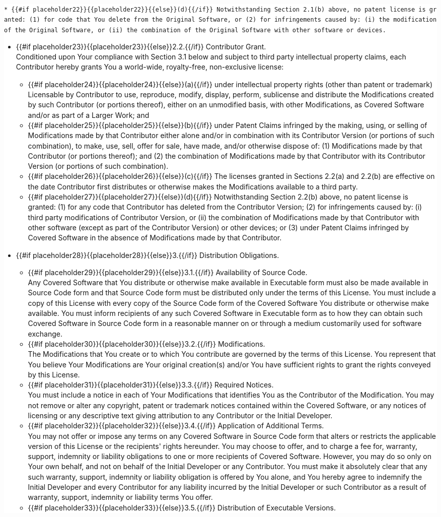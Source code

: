     * {{#if placeholder22}}{{placeholder22}}{{else}}(d){{/if}} Notwithstanding Section 2.1(b) above, no patent license is granted: (1) for code that You delete from the Original Software, or (2) for infringements caused by: (i) the modification of the Original Software, or (ii) the combination of the Original Software with other software or devices.

  * {{#if placeholder23}}{{placeholder23}}{{else}}2.2.{{/if}} Contributor Grant.   
     Conditioned upon Your compliance with Section 3.1 below and subject to third party intellectual property claims, each Contributor hereby grants You a world-wide, royalty-free, non-exclusive license:
    * {{#if placeholder24}}{{placeholder24}}{{else}}(a){{/if}} under intellectual property rights (other than patent or trademark) Licensable by Contributor to use, reproduce, modify, display, perform, sublicense and distribute the Modifications created by such Contributor (or portions thereof), either on an unmodified basis, with other Modifications, as Covered Software and/or as part of a Larger Work; and
    * {{#if placeholder25}}{{placeholder25}}{{else}}(b){{/if}} under Patent Claims infringed by the making, using, or selling of Modifications made by that Contributor either alone and/or in combination with its Contributor Version (or portions of such combination), to make, use, sell, offer for sale, have made, and/or otherwise dispose of: (1) Modifications made by that Contributor (or portions thereof); and (2) the combination of Modifications made by that Contributor with its Contributor Version (or portions of such combination).
    * {{#if placeholder26}}{{placeholder26}}{{else}}(c){{/if}} The licenses granted in Sections 2.2(a) and 2.2(b) are effective on the date Contributor first distributes or otherwise makes the Modifications available to a third party.
    * {{#if placeholder27}}{{placeholder27}}{{else}}(d){{/if}} Notwithstanding Section 2.2(b) above, no patent license is granted: (1) for any code that Contributor has deleted from the Contributor Version; (2) for infringements caused by: (i) third party modifications of Contributor Version, or (ii) the combination of Modifications made by that Contributor with other software (except as part of the Contributor Version) or other devices; or (3) under Patent Claims infringed by Covered Software in the absence of Modifications made by that Contributor.

* {{#if placeholder28}}{{placeholder28}}{{else}}3.{{/if}} Distribution Obligations.
  * {{#if placeholder29}}{{placeholder29}}{{else}}3.1.{{/if}} Availability of Source Code.   
     Any Covered Software that You distribute or otherwise make available in Executable form must also be made available in Source Code form and that Source Code form must be distributed only under the terms of this License. You must include a copy of this License with every copy of the Source Code form of the Covered Software You distribute or otherwise make available. You must inform recipients of any such Covered Software in Executable form as to how they can obtain such Covered Software in Source Code form in a reasonable manner on or through a medium customarily used for software exchange.
  * {{#if placeholder30}}{{placeholder30}}{{else}}3.2.{{/if}} Modifications.   
     The Modifications that You create or to which You contribute are governed by the terms of this License. You represent that You believe Your Modifications are Your original creation(s) and/or You have sufficient rights to grant the rights conveyed by this License.
  * {{#if placeholder31}}{{placeholder31}}{{else}}3.3.{{/if}} Required Notices.   
     You must include a notice in each of Your Modifications that identifies You as the Contributor of the Modification. You may not remove or alter any copyright, patent or trademark notices contained within the Covered Software, or any notices of licensing or any descriptive text giving attribution to any Contributor or the Initial Developer.
  * {{#if placeholder32}}{{placeholder32}}{{else}}3.4.{{/if}} Application of Additional Terms.   
     You may not offer or impose any terms on any Covered Software in Source Code form that alters or restricts the applicable version of this License or the recipients' rights hereunder. You may choose to offer, and to charge a fee for, warranty, support, indemnity or liability obligations to one or more recipients of Covered Software. However, you may do so only on Your own behalf, and not on behalf of the Initial Developer or any Contributor. You must make it absolutely clear that any such warranty, support, indemnity or liability obligation is offered by You alone, and You hereby agree to indemnify the Initial Developer and every Contributor for any liability incurred by the Initial Developer or such Contributor as a result of warranty, support, indemnity or liability terms You offer.
  * {{#if placeholder33}}{{placeholder33}}{{else}}3.5.{{/if}} Distribution of Executable Versions.   